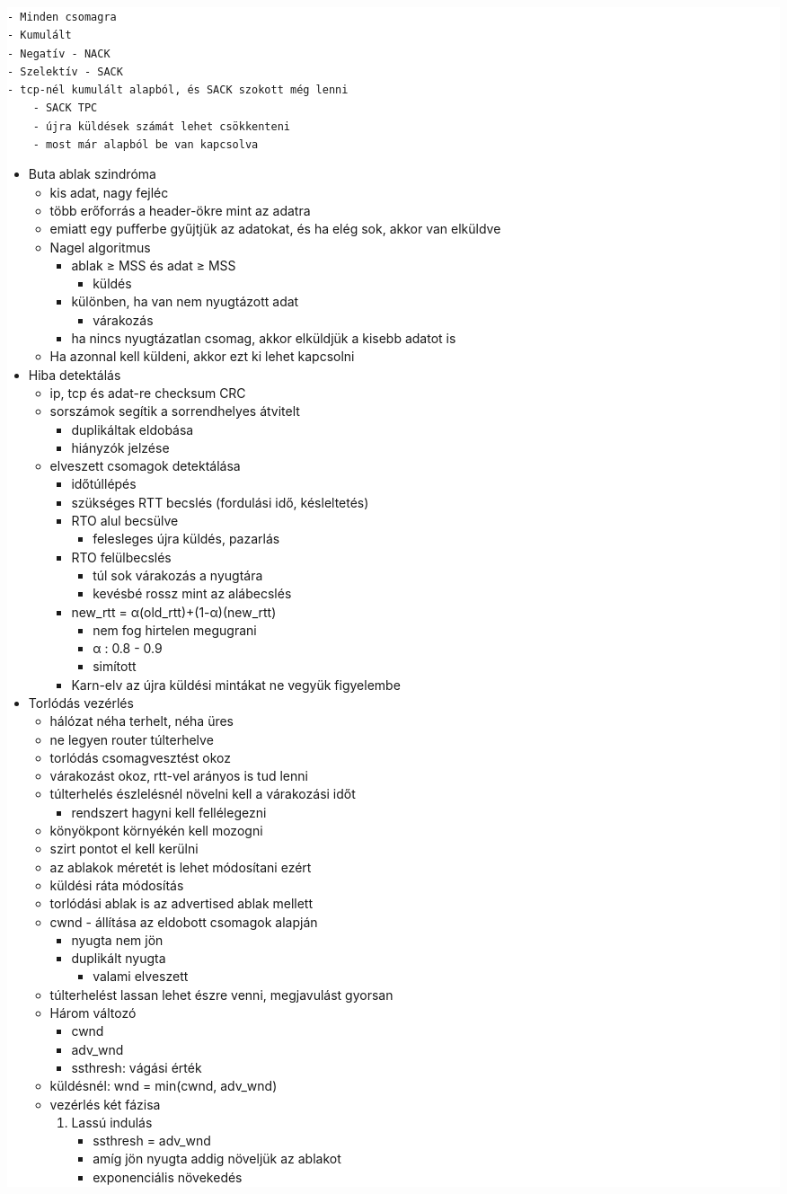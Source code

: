     - Minden csomagra
    - Kumulált
    - Negatív - NACK
    - Szelektív - SACK
    - tcp-nél kumulált alapból, és SACK szokott még lenni
        - SACK TPC
        - újra küldések számát lehet csökkenteni
        - most már alapból be van kapcsolva
- Buta ablak szindróma
    - kis adat, nagy fejléc
    - több erőforrás a header-ökre mint az adatra
    - emiatt egy pufferbe gyűjtjük az adatokat, és ha elég sok, akkor van elküldve
    - Nagel algoritmus
        - ablak ≥ MSS és adat ≥ MSS
            - küldés
        - különben, ha van nem nyugtázott adat
            - várakozás
        - ha nincs nyugtázatlan csomag, akkor elküldjük a kisebb adatot is
    - Ha azonnal kell küldeni, akkor ezt ki lehet kapcsolni
- Hiba detektálás
    - ip, tcp és adat-re checksum CRC
    - sorszámok segítik a sorrendhelyes átvitelt
        - duplikáltak eldobása
        - hiányzók jelzése
    - elveszett csomagok detektálása
        - időtúllépés
        - szükséges RTT becslés (fordulási idő, késleltetés)
        - RTO alul becsülve
            - felesleges újra küldés, pazarlás
        - RTO felülbecslés
            - túl sok várakozás a nyugtára
            - kevésbé rossz mint az alábecslés
        - new_rtt = α(old_rtt)+(1-α)(new_rtt)
            - nem fog hirtelen megugrani
            - α : 0.8 - 0.9 
            - simított
        - Karn-elv az újra küldési mintákat ne vegyük figyelembe
- Torlódás vezérlés
    - hálózat néha terhelt, néha üres
    - ne legyen router túlterhelve
    - torlódás csomagvesztést okoz
    - várakozást okoz, rtt-vel arányos is tud lenni
    - túlterhelés észlelésnél növelni kell a várakozási időt
        - rendszert hagyni kell fellélegezni
    - könyökpont környékén kell mozogni
    - szirt pontot el kell kerülni
    - az ablakok méretét is lehet módosítani ezért
    - küldési ráta módosítás
    - torlódási ablak is az advertised ablak mellett
    - cwnd - állítása az eldobott csomagok alapján
        - nyugta nem jön
        - duplikált nyugta
            - valami elveszett
    - túlterhelést lassan lehet észre venni, megjavulást gyorsan
    - Három változó
        - cwnd
        - adv_wnd
        - ssthresh: vágási érték
    - küldésnél: wnd = min(cwnd, adv_wnd)
    - vezérlés két fázisa
        1. Lassú indulás
            - ssthresh = adv_wnd
            - amíg jön nyugta addig növeljük az ablakot
            - exponenciális növekedés